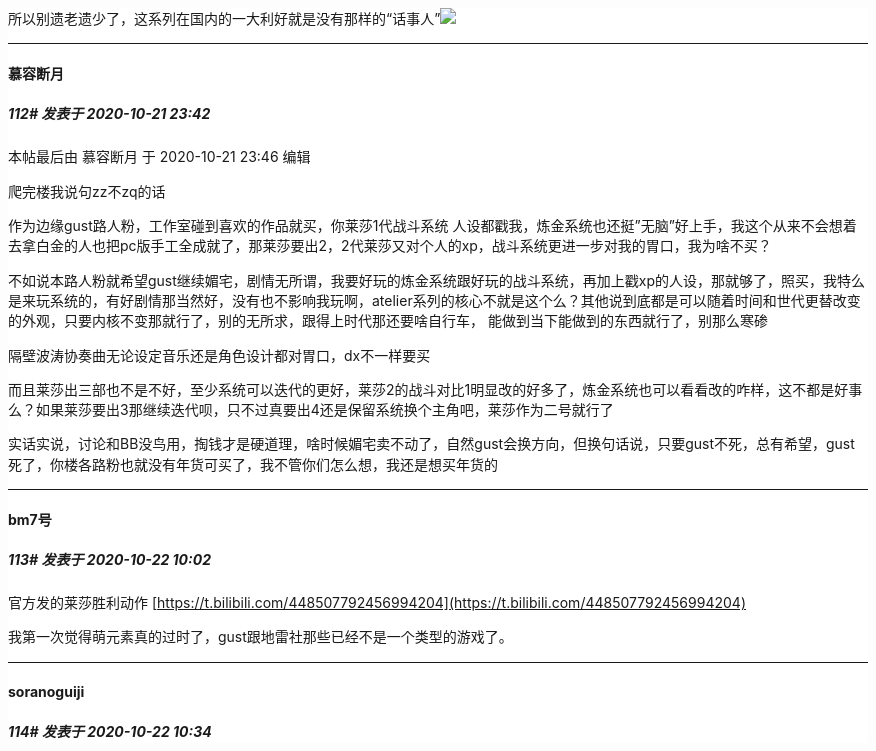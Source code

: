 
所以别遗老遗少了，这系列在国内的一大利好就是没有那样的“话事人”<img src="https://static.saraba1st.com/image/smiley/face2017/050.png" referrerpolicy="no-referrer">







*****

####  慕容断月  
##### 112#       发表于 2020-10-21 23:42



 本帖最后由 慕容断月 于 2020-10-21 23:46 编辑 

爬完楼我说句zz不zq的话

作为边缘gust路人粉，工作室碰到喜欢的作品就买，你莱莎1代战斗系统 人设都戳我，炼金系统也还挺”无脑”好上手，我这个从来不会想着去拿白金的人也把pc版手工全成就了，那莱莎要出2，2代莱莎又对个人的xp，战斗系统更进一步对我的胃口，我为啥不买？

不如说本路人粉就希望gust继续媚宅，剧情无所谓，我要好玩的炼金系统跟好玩的战斗系统，再加上戳xp的人设，那就够了，照买，我特么是来玩系统的，有好剧情那当然好，没有也不影响我玩啊，atelier系列的核心不就是这个么？其他说到底都是可以随着时间和世代更替改变的外观，只要内核不变那就行了，别的无所求，跟得上时代那还要啥自行车， 能做到当下能做到的东西就行了，别那么寒碜

隔壁波涛协奏曲无论设定音乐还是角色设计都对胃口，dx不一样要买


而且莱莎出三部也不是不好，至少系统可以迭代的更好，莱莎2的战斗对比1明显改的好多了，炼金系统也可以看看改的咋样，这不都是好事么？如果莱莎要出3那继续迭代呗，只不过真要出4还是保留系统换个主角吧，莱莎作为二号就行了



实话实说，讨论和BB没鸟用，掏钱才是硬道理，啥时候媚宅卖不动了，自然gust会换方向，但换句话说，只要gust不死，总有希望，gust死了，你楼各路粉也就没有年货可买了，我不管你们怎么想，我还是想买年货的







*****

####  bm7号  
##### 113#       发表于 2020-10-22 10:02




官方发的‍莱莎胜利动作
[https://t.bilibili.com/448507792456994204](https://t.bilibili.com/448507792456994204)

我第一次觉得萌元素真的过时了，gust跟地雷社那些已经不是一个类型的游戏了。







*****

####  soranoguiji  
##### 114#       发表于 2020-10-22 10:34
